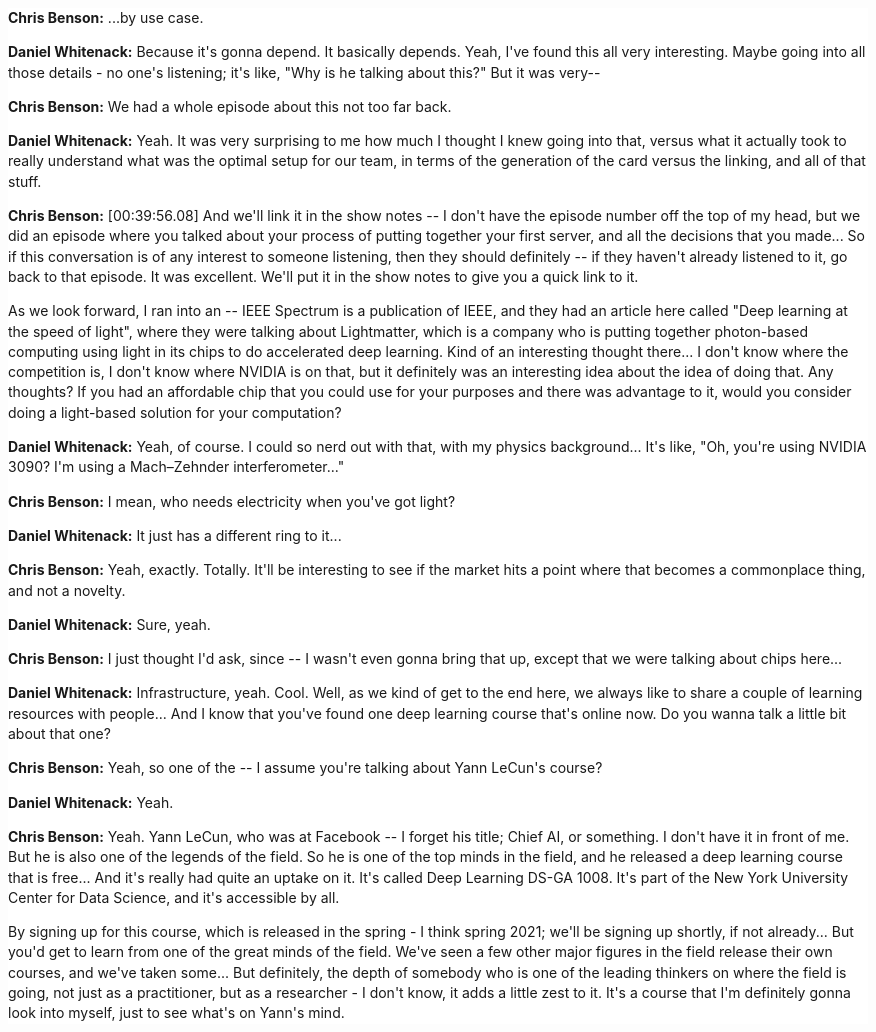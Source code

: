 **Chris Benson:** ...by use case.

**Daniel Whitenack:** Because it's gonna depend. It basically depends. Yeah, I've found this all very interesting. Maybe going into all those details - no one's listening; it's like, "Why is he talking about this?" But it was very--

**Chris Benson:** We had a whole episode about this not too far back.

**Daniel Whitenack:** Yeah. It was very surprising to me how much I thought I knew going into that, versus what it actually took to really understand what was the optimal setup for our team, in terms of the generation of the card versus the linking, and all of that stuff.

**Chris Benson:** \[00:39:56.08\] And we'll link it in the show notes -- I don't have the episode number off the top of my head, but we did an episode where you talked about your process of putting together your first server, and all the decisions that you made... So if this conversation is of any interest to someone listening, then they should definitely -- if they haven't already listened to it, go back to that episode. It was excellent. We'll put it in the show notes to give you a quick link to it.

As we look forward, I ran into an -- IEEE Spectrum is a publication of IEEE, and they had an article here called "Deep learning at the speed of light", where they were talking about Lightmatter, which is a company who is putting together photon-based computing using light in its chips to do accelerated deep learning. Kind of an interesting thought there... I don't know where the competition is, I don't know where NVIDIA is on that, but it definitely was an interesting idea about the idea of doing that. Any thoughts? If you had an affordable chip that you could use for your purposes and there was advantage to it, would you consider doing a light-based solution for your computation?

**Daniel Whitenack:** Yeah, of course. I could so nerd out with that, with my physics background... It's like, "Oh, you're using NVIDIA 3090? I'm using a Mach–Zehnder interferometer..."

**Chris Benson:** I mean, who needs electricity when you've got light?

**Daniel Whitenack:** It just has a different ring to it...

**Chris Benson:** Yeah, exactly. Totally. It'll be interesting to see if the market hits a point where that becomes a commonplace thing, and not a novelty.

**Daniel Whitenack:** Sure, yeah.

**Chris Benson:** I just thought I'd ask, since -- I wasn't even gonna bring that up, except that we were talking about chips here...

**Daniel Whitenack:** Infrastructure, yeah. Cool. Well, as we kind of get to the end here, we always like to share a couple of learning resources with people... And I know that you've found one deep learning course that's online now. Do you wanna talk a little bit about that one?

**Chris Benson:** Yeah, so one of the -- I assume you're talking about Yann LeCun's course?

**Daniel Whitenack:** Yeah.

**Chris Benson:** Yeah. Yann LeCun, who was at Facebook -- I forget his title; Chief AI, or something. I don't have it in front of me. But he is also one of the legends of the field. So he is one of the top minds in the field, and he released a deep learning course that is free... And it's really had quite an uptake on it. It's called Deep Learning DS-GA 1008. It's part of the New York University Center for Data Science, and it's accessible by all.

By signing up for this course, which is released in the spring - I think spring 2021; we'll be signing up shortly, if not already... But you'd get to learn from one of the great minds of the field. We've seen a few other major figures in the field release their own courses, and we've taken some... But definitely, the depth of somebody who is one of the leading thinkers on where the field is going, not just as a practitioner, but as a researcher - I don't know, it adds a little zest to it. It's a course that I'm definitely gonna look into myself, just to see what's on Yann's mind.
